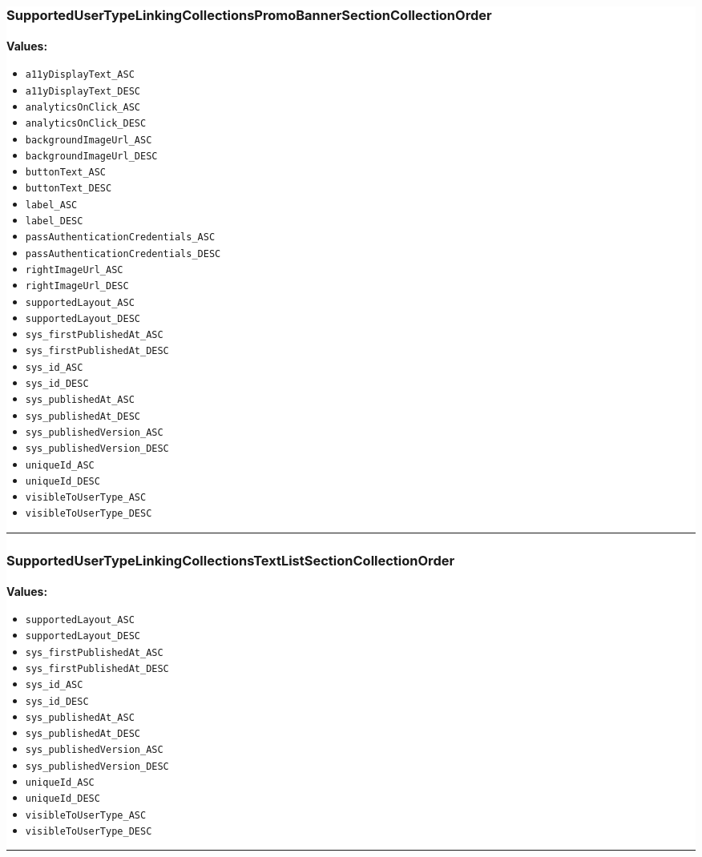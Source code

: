 
### SupportedUserTypeLinkingCollectionsPromoBannerSectionCollectionOrder

**Values:**

- `a11yDisplayText_ASC`
- `a11yDisplayText_DESC`
- `analyticsOnClick_ASC`
- `analyticsOnClick_DESC`
- `backgroundImageUrl_ASC`
- `backgroundImageUrl_DESC`
- `buttonText_ASC`
- `buttonText_DESC`
- `label_ASC`
- `label_DESC`
- `passAuthenticationCredentials_ASC`
- `passAuthenticationCredentials_DESC`
- `rightImageUrl_ASC`
- `rightImageUrl_DESC`
- `supportedLayout_ASC`
- `supportedLayout_DESC`
- `sys_firstPublishedAt_ASC`
- `sys_firstPublishedAt_DESC`
- `sys_id_ASC`
- `sys_id_DESC`
- `sys_publishedAt_ASC`
- `sys_publishedAt_DESC`
- `sys_publishedVersion_ASC`
- `sys_publishedVersion_DESC`
- `uniqueId_ASC`
- `uniqueId_DESC`
- `visibleToUserType_ASC`
- `visibleToUserType_DESC`

---

### SupportedUserTypeLinkingCollectionsTextListSectionCollectionOrder

**Values:**

- `supportedLayout_ASC`
- `supportedLayout_DESC`
- `sys_firstPublishedAt_ASC`
- `sys_firstPublishedAt_DESC`
- `sys_id_ASC`
- `sys_id_DESC`
- `sys_publishedAt_ASC`
- `sys_publishedAt_DESC`
- `sys_publishedVersion_ASC`
- `sys_publishedVersion_DESC`
- `uniqueId_ASC`
- `uniqueId_DESC`
- `visibleToUserType_ASC`
- `visibleToUserType_DESC`

---